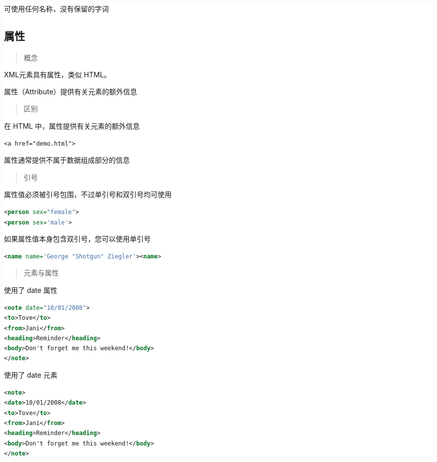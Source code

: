 可使用任何名称，没有保留的字词

## 属性

> 概念

XML元素具有属性，类似 HTML。

属性（Attribute）提供有关元素的额外信息

> 区别

在 HTML 中，属性提供有关元素的额外信息

```xtml
<a href="demo.html">
```

属性通常提供不属于数据组成部分的信息

> 引号

属性值必须被引号包围，不过单引号和双引号均可使用

```xml
<person sex="female">
<person sex='male'>
```

如果属性值本身包含双引号，您可以使用单引号

```xml
<name name='George "Shotgun" Ziegler'><name>
```

> 元素与属性

使用了 date 属性

```xml
<note date="10/01/2008">
<to>Tove</to>
<from>Jani</from>
<heading>Reminder</heading>
<body>Don't forget me this weekend!</body>
</note>
```

使用了 date 元素

```xml
<note>
<date>10/01/2008</date>
<to>Tove</to>
<from>Jani</from>
<heading>Reminder</heading>
<body>Don't forget me this weekend!</body>
</note>
```
